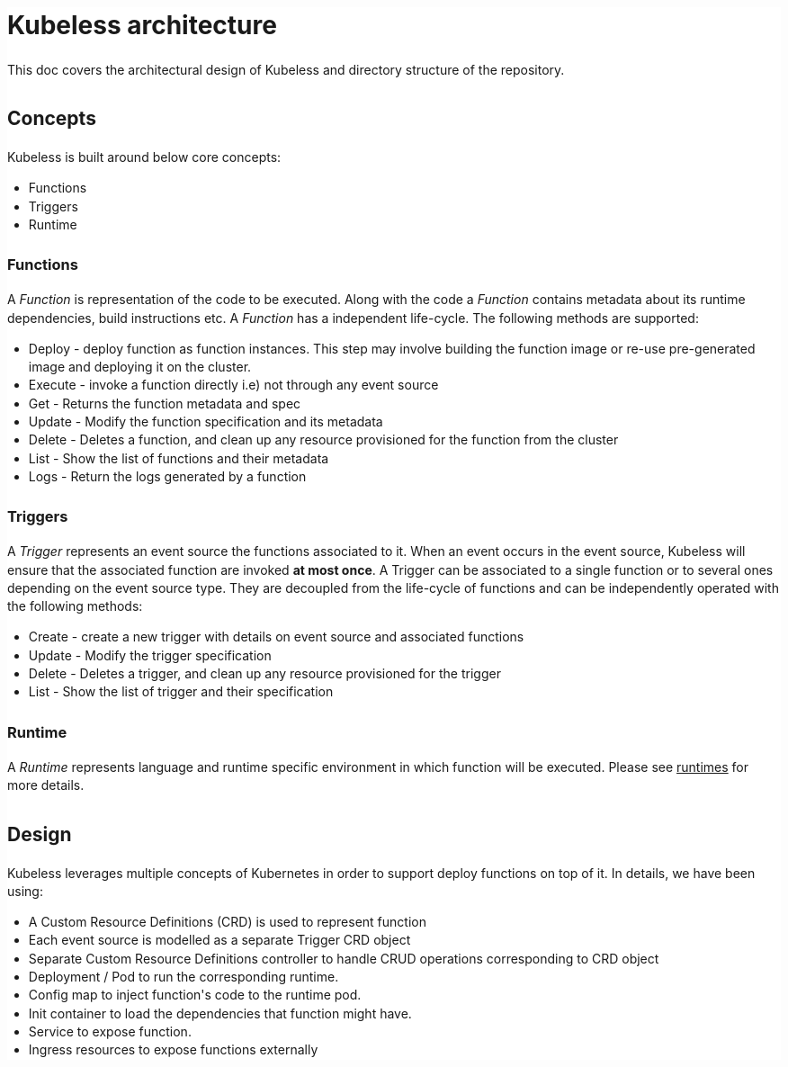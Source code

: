 # Kubeless architecture

This doc covers the architectural design of Kubeless and directory structure of the repository.

## Concepts

Kubeless is built around below core concepts:

- Functions
- Triggers
- Runtime

### Functions

A _Function_ is representation of the code to be executed. Along with the code a _Function_ contains metadata about its runtime dependencies, build instructions etc. A _Function_ has a independent life-cycle. The following methods are supported:

* Deploy - deploy function as function instances. This step may involve building the function image or re-use pre-generated image and deploying it on the cluster.
* Execute - invoke a function directly i.e) not through any event source
* Get - Returns the function metadata and spec
* Update - Modify the function specification and its metadata
* Delete - Deletes a function, and clean up any resource provisioned for the function from the cluster
* List - Show the list of functions and their metadata
* Logs - Return the logs generated by a function

### Triggers

A _Trigger_ represents an event source the functions associated to it. When an event occurs in the event source, Kubeless will ensure that the associated function are invoked **at most once**. A Trigger can be associated to a single function or to several ones depending on the event source type. They are decoupled from the life-cycle of functions and can be independently operated with the following methods:

* Create - create a new trigger with details on event source and associated functions
* Update - Modify the trigger specification
* Delete - Deletes a trigger, and clean up any resource provisioned for the trigger
* List - Show the list of trigger and their specification

### Runtime

A _Runtime_ represents language and runtime specific environment in which function will be executed. Please see [runtimes](/docs/runtimes) for more details.

## Design

Kubeless leverages multiple concepts of Kubernetes in order to support deploy functions on top of it. In details, we have been using:

- A Custom Resource Definitions (CRD) is used to represent function
- Each event source is modelled as a separate Trigger CRD object
- Separate Custom Resource Definitions controller to handle CRUD operations corresponding to CRD object
- Deployment / Pod to run the corresponding runtime.
- Config map to inject function's code to the runtime pod.
- Init container to load the dependencies that function might have.
- Service to expose function.
- Ingress resources to expose functions externally
